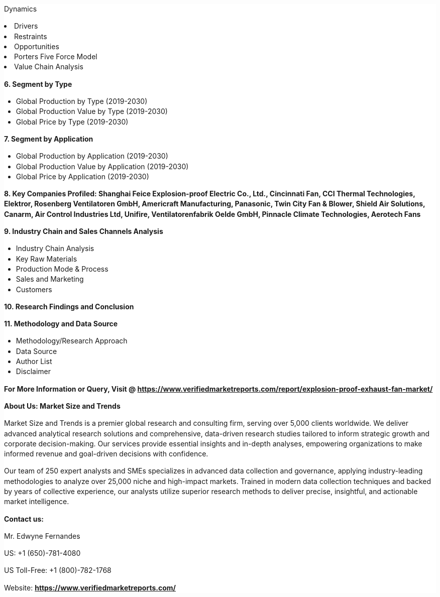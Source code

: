 Dynamics</li><li>Drivers</li><li>Restraints</li><li>Opportunities</li><li>Porters Five Force Model</li><li>Value Chain Analysis&nbsp;</li></ul><p><strong>6. Segment by Type</strong></p><ul><li>Global Production by Type (2019-2030)</li><li>Global Production Value by Type (2019-2030)</li><li>Global Price by Type (2019-2030)</li></ul><p><strong>7. Segment by Application</strong></p><ul><li>Global Production by Application (2019-2030)</li><li>Global Production Value by Application (2019-2030)</li><li>Global Price by Application (2019-2030)</li></ul><p><strong>8. Key Companies Profiled: Shanghai Feice Explosion-proof Electric Co., Ltd., Cincinnati Fan, CCI Thermal Technologies, Elektror, Rosenberg Ventilatoren GmbH, Americraft Manufacturing, Panasonic, Twin City Fan & Blower, Shield Air Solutions, Canarm, Air Control Industries Ltd, Unifire, Ventilatorenfabrik Oelde GmbH, Pinnacle Climate Technologies, Aerotech Fans</strong></p><p><strong>9. Industry Chain and Sales Channels Analysis</strong></p><ul><li>Industry Chain Analysis</li><li>Key Raw Materials</li><li>Production Mode &amp; Process</li><li>Sales and Marketing</li><li>Customers</li></ul><p><strong>10. Research Findings and Conclusion</strong></p><p><strong>11. Methodology and Data Source</strong></p><ul><li>Methodology/Research Approach</li><li>Data Source</li><li>Author List</li><li>Disclaimer</li></ul></p><p><strong>For More Information or Query, Visit @ <a href="https://www.verifiedmarketreports.com/report/explosion-proof-exhaust-fan-market/">https://www.verifiedmarketreports.com/report/explosion-proof-exhaust-fan-market/</a></strong></p><p><strong>About Us: Market Size and Trends</strong></p><p>Market Size and Trends is a premier global research and consulting firm, serving over 5,000 clients worldwide. We deliver advanced analytical research solutions and comprehensive, data-driven research studies tailored to inform strategic growth and corporate decision-making. Our services provide essential insights and in-depth analyses, empowering organizations to make informed revenue and goal-driven decisions with confidence.</p><p>Our team of 250 expert analysts and SMEs specializes in advanced data collection and governance, applying industry-leading methodologies to analyze over 25,000 niche and high-impact markets. Trained in modern data collection techniques and backed by years of collective experience, our analysts utilize superior research methods to deliver precise, insightful, and actionable market intelligence.</p><p><strong>Contact us:</strong></p><p>Mr. Edwyne Fernandes</p><p>US: +1 (650)-781-4080</p><p>US Toll-Free: +1 (800)-782-1768</p><p>Website: <strong><a href="https://www.verifiedmarketreports.com/">https://www.verifiedmarketreports.com/</a></strong></p>

